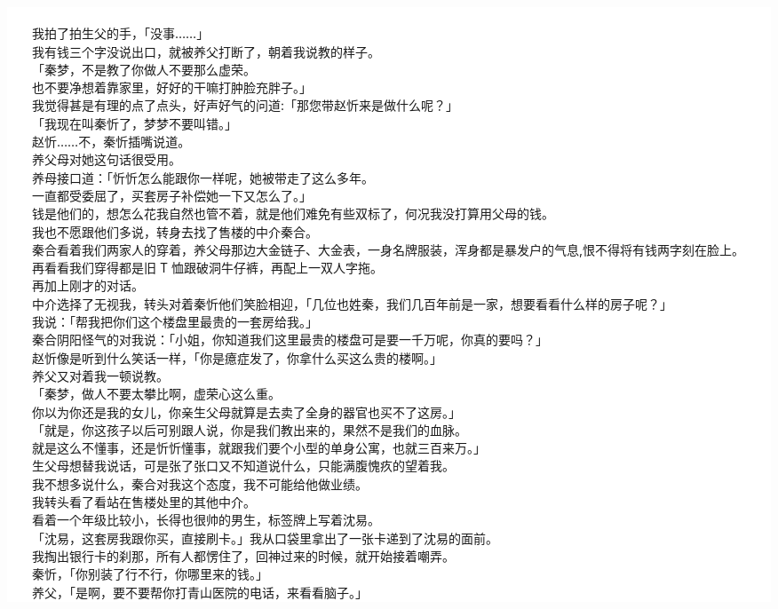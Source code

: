 <br>   
&emsp;&emsp;我拍了拍生父的手，「没事……」  
<br>   
&emsp;&emsp;我有钱三个字没说出口，就被养父打断了，朝着我说教的样子。  
<br>   
&emsp;&emsp;「秦梦，不是教了你做人不要那么虚荣。  
<br>   
&emsp;&emsp;也不要净想着靠家里，好好的干嘛打肿脸充胖子。」  
<br>   
&emsp;&emsp;我觉得甚是有理的点了点头，好声好气的问道:「那您带赵忻来是做什么呢？」  
<br>   
&emsp;&emsp;「我现在叫秦忻了，梦梦不要叫错。」  
<br>   
&emsp;&emsp;赵忻……不，秦忻插嘴说道。  
<br>   
&emsp;&emsp;养父母对她这句话很受用。  
<br>   
&emsp;&emsp;养母接口道：「忻忻怎么能跟你一样呢，她被带走了这么多年。  
<br>   
&emsp;&emsp;一直都受委屈了，买套房子补偿她一下又怎么了。」  
<br>   
&emsp;&emsp;钱是他们的，想怎么花我自然也管不着，就是他们难免有些双标了，何况我没打算用父母的钱。  
<br>   
&emsp;&emsp;我也不愿跟他们多说，转身去找了售楼的中介秦合。  
<br>   
&emsp;&emsp;秦合看着我们两家人的穿着，养父母那边大金链子、大金表，一身名牌服装，浑身都是暴发户的气息,恨不得将有钱两字刻在脸上。  
<br>   
&emsp;&emsp;再看看我们穿得都是旧 T 恤跟破洞牛仔裤，再配上一双人字拖。  
<br>   
&emsp;&emsp;再加上刚才的对话。  
<br>   
&emsp;&emsp;中介选择了无视我，转头对着秦忻他们笑脸相迎，「几位也姓秦，我们几百年前是一家，想要看看什么样的房子呢？」  
<br>   
&emsp;&emsp;我说：「帮我把你们这个楼盘里最贵的一套房给我。」  
<br>   
&emsp;&emsp;秦合阴阳怪气的对我说：「小姐，你知道我们这里最贵的楼盘可是要一千万呢，你真的要吗？」  
<br>   
&emsp;&emsp;赵忻像是听到什么笑话一样，「你是癔症发了，你拿什么买这么贵的楼啊。」  
<br>   
&emsp;&emsp;养父又对着我一顿说教。  
<br>   
&emsp;&emsp;「秦梦，做人不要太攀比啊，虚荣心这么重。  
<br>   
&emsp;&emsp;你以为你还是我的女儿，你亲生父母就算是去卖了全身的器官也买不了这房。」  
<br>   
&emsp;&emsp;「就是，你这孩子以后可别跟人说，你是我们教出来的，果然不是我们的血脉。  
<br>   
&emsp;&emsp;就是这么不懂事，还是忻忻懂事，就跟我们要个小型的单身公寓，也就三百来万。」  
<br>   
&emsp;&emsp;生父母想替我说话，可是张了张口又不知道说什么，只能满腹愧疚的望着我。  
<br>   
&emsp;&emsp;我不想多说什么，秦合对我这个态度，我不可能给他做业绩。  
<br>   
&emsp;&emsp;我转头看了看站在售楼处里的其他中介。  
<br>   
&emsp;&emsp;看着一个年级比较小，长得也很帅的男生，标签牌上写着沈易。  
<br>   
&emsp;&emsp;「沈易，这套房我跟你买，直接刷卡。」我从口袋里拿出了一张卡递到了沈易的面前。  
<br>   
&emsp;&emsp;我掏出银行卡的刹那，所有人都愣住了，回神过来的时候，就开始接着嘲弄。  
<br>   
&emsp;&emsp;秦忻，「你别装了行不行，你哪里来的钱。」  
<br>   
&emsp;&emsp;养父，「是啊，要不要帮你打青山医院的电话，来看看脑子。」  